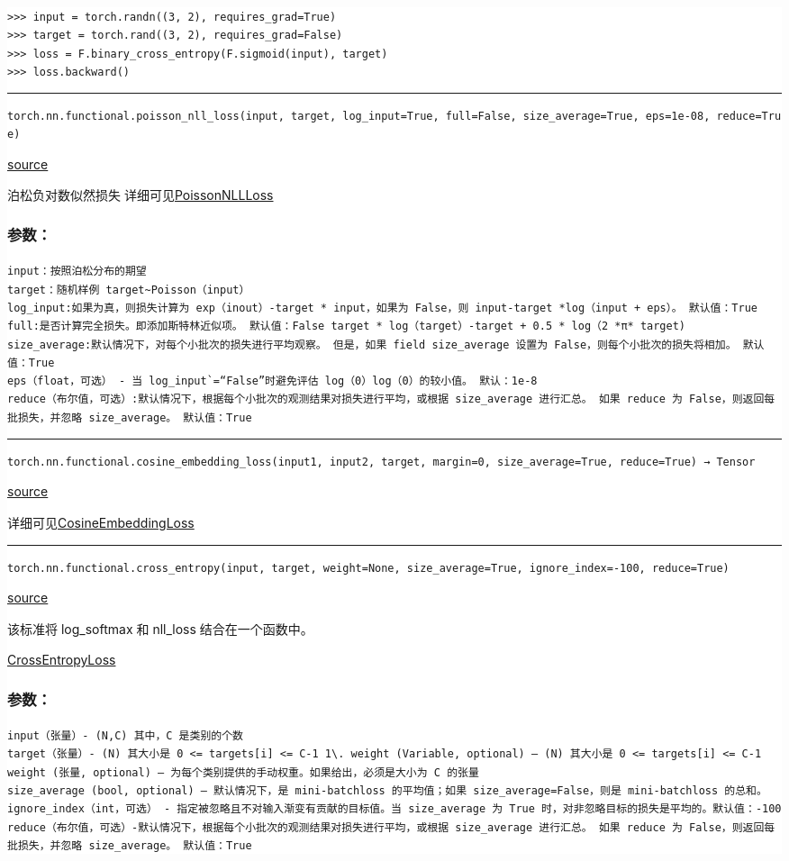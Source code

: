```
>>> input = torch.randn((3, 2), requires_grad=True)
>>> target = torch.rand((3, 2), requires_grad=False)
>>> loss = F.binary_cross_entropy(F.sigmoid(input), target)
>>> loss.backward() 
```

* * *

```
torch.nn.functional.poisson_nll_loss(input, target, log_input=True, full=False, size_average=True, eps=1e-08, reduce=True) 
```

[source](http://pytorch.org/docs/master/_modules/torch/nn/functional.html#poisson_nll_loss)

泊松负对数似然损失 详细可见[PoissonNLLLoss](http://pytorch.org/docs/master/nn.html#torch.nn.PoissonNLLLoss)

### 参数：

```
input：按照泊松分布的期望
target：随机样例 target~Poisson（input）
log_input:如果为真，则损失计算为 exp（inout）-target * input，如果为 False，则 input-target *log⁡（input + eps）。 默认值：True
full:是否计算完全损失。即添加斯特林近似项。 默认值：False target * log（target）-target + 0.5 * log（2 *π* target)
size_average:默认情况下，对每个小批次的损失进行平均观察。 但是，如果 field size_average 设置为 False，则每个小批次的损失将相加。 默认值：True
eps（float，可选） - 当 log_input`=“False”时避免评估 log（0）log⁡（0）的较小值。 默认：1e-8
reduce（布尔值，可选）:默认情况下，根据每个小批次的观测结果对损失进行平均，或根据 size_average 进行汇总。 如果 reduce 为 False，则返回每批损失，并忽略 size_average。 默认值：True 
```

* * *

```
torch.nn.functional.cosine_embedding_loss(input1, input2, target, margin=0, size_average=True, reduce=True) → Tensor 
```

[source](http://pytorch.org/docs/master/_modules/torch/nn/functional.html#cosine_embedding_loss)

详细可见[CosineEmbeddingLoss](http://pytorch.org/docs/master/nn.html#torch.nn.CosineEmbeddingLoss)

* * *

```
torch.nn.functional.cross_entropy(input, target, weight=None, size_average=True, ignore_index=-100, reduce=True) 
```

[source](http://pytorch.org/docs/master/_modules/torch/nn/functional.html#cross_entropy)

该标准将 log_softmax 和 nll_loss 结合在一个函数中。

[CrossEntropyLoss](http://pytorch.org/docs/master/nn.html#torch.nn.CrossEntropyLoss)

### 参数：

```
input（张量）- (N,C) 其中，C 是类别的个数
target（张量）- (N) 其大小是 0 <= targets[i] <= C-1 1\. weight (Variable, optional) – (N) 其大小是 0 <= targets[i] <= C-1
weight (张量, optional) – 为每个类别提供的手动权重。如果给出，必须是大小为 C 的张量
size_average (bool, optional) – 默认情况下，是 mini-batchloss 的平均值；如果 size_average=False，则是 mini-batchloss 的总和。
ignore_index（int，可选） - 指定被忽略且不对输入渐变有贡献的目标值。当 size_average 为 True 时，对非忽略目标的损失是平均的。默认值：-100
reduce（布尔值，可选）-默认情况下，根据每个小批次的观测结果对损失进行平均，或根据 size_average 进行汇总。 如果 reduce 为 False，则返回每批损失，并忽略 size_average。 默认值：True 
```
